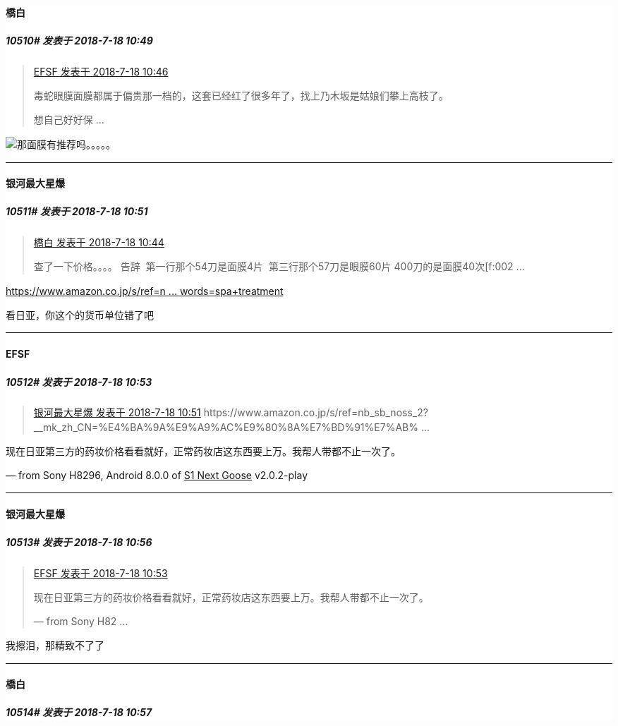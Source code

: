 ####  橋白  
##### 10510#       发表于 2018-7-18 10:49

<blockquote><a href="httphttps://bbs.saraba1st.com/2b/forum.php?mod=redirect&amp;goto=findpost&amp;pid=40368005&amp;ptid=1102389" target="_blank">EFSF 发表于 2018-7-18 10:46</a>

毒蛇眼膜面膜都属于偏贵那一档的，这套已经红了很多年了，找上乃木坂是姑娘们攀上高枝了。

想自己好好保 ...</blockquote>
<img src="https://static.saraba1st.com/image/smiley/face2017/001.png" referrerpolicy="no-referrer">那面膜有推荐吗。。。。。

*****

####  银河最大星爆  
##### 10511#       发表于 2018-7-18 10:51

<blockquote><a href="httphttps://bbs.saraba1st.com/2b/forum.php?mod=redirect&amp;goto=findpost&amp;pid=40367980&amp;ptid=1102389" target="_blank">橋白 发表于 2018-7-18 10:44</a>

查了一下价格。。。。 告辞  第一行那个54刀是面膜4片  第三行那个57刀是眼膜60片 400刀的是面膜40次[f:002 ...</blockquote>
[https://www.amazon.co.jp/s/ref=n ... words=spa+treatment](https://www.amazon.co.jp/s/ref=nb_sb_noss_2?__mk_zh_CN=%E4%BA%9A%E9%A9%AC%E9%80%8A%E7%BD%91%E7%AB%99&amp;url=search-alias%3Daps&amp;field-keywords=spa+treatment)

看日亚，你这个的货币单位错了吧

*****

####  EFSF  
##### 10512#       发表于 2018-7-18 10:53

<blockquote><a href="httphttps://bbs.saraba1st.com/2b/forum.php?mod=redirect&amp;goto=findpost&amp;pid=40368056&amp;ptid=1102389" target="_blank">银河最大星爆 发表于 2018-7-18 10:51</a>
https://www.amazon.co.jp/s/ref=nb_sb_noss_2?__mk_zh_CN=%E4%BA%9A%E9%A9%AC%E9%80%8A%E7%BD%91%E7%AB% ...</blockquote>
现在日亚第三方的药妆价格看看就好，正常药妆店这东西要上万。我帮人带都不止一次了。

— from Sony H8296, Android 8.0.0 of [S1 Next Goose](https://pan.baidu.com/s/1mi43uRm) v2.0.2-play

*****

####  银河最大星爆  
##### 10513#       发表于 2018-7-18 10:56

<blockquote><a href="httphttps://bbs.saraba1st.com/2b/forum.php?mod=redirect&amp;goto=findpost&amp;pid=40368079&amp;ptid=1102389" target="_blank">EFSF 发表于 2018-7-18 10:53</a>

现在日亚第三方的药妆价格看看就好，正常药妆店这东西要上万。我帮人带都不止一次了。

— from Sony H82 ...</blockquote>
我擦泪，那精致不了了

*****

####  橋白  
##### 10514#       发表于 2018-7-18 10:57
